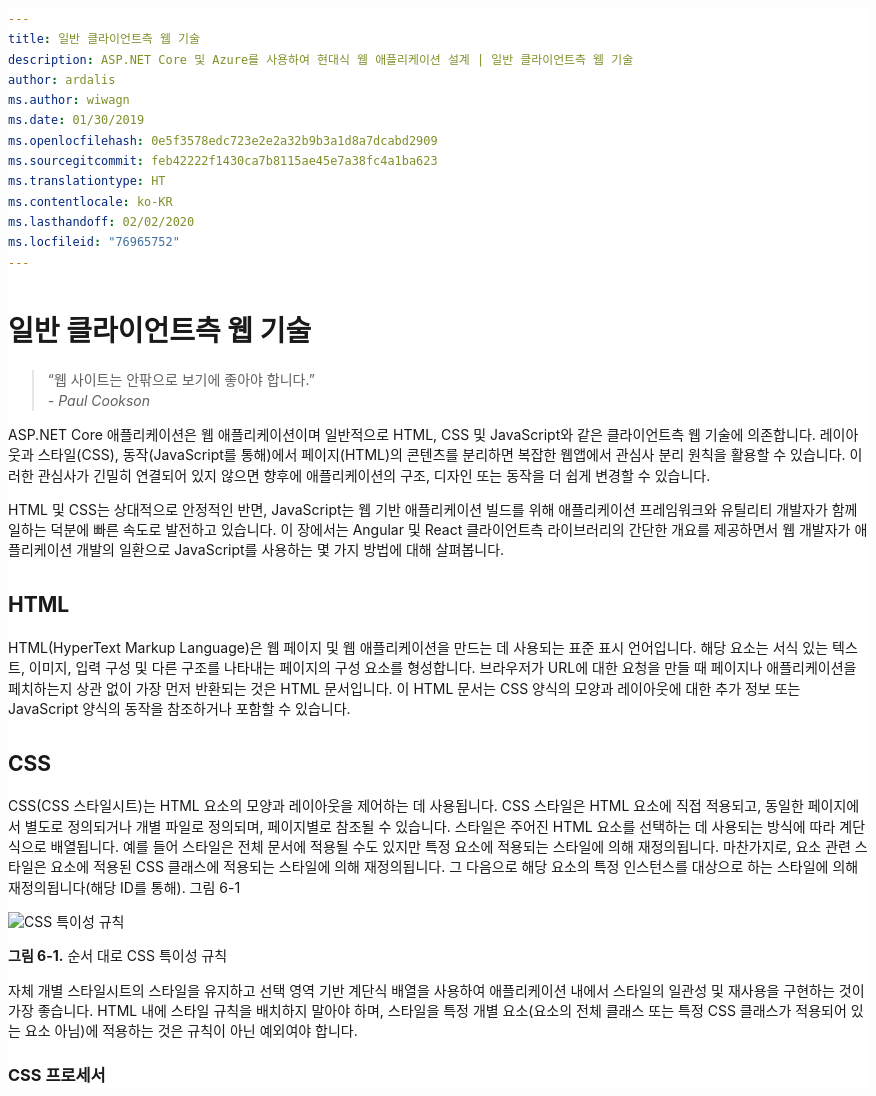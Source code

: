 ```yaml
---
title: 일반 클라이언트측 웹 기술
description: ASP.NET Core 및 Azure를 사용하여 현대식 웹 애플리케이션 설계 | 일반 클라이언트측 웹 기술
author: ardalis
ms.author: wiwagn
ms.date: 01/30/2019
ms.openlocfilehash: 0e5f3578edc723e2e2a32b9b3a1d8a7dcabd2909
ms.sourcegitcommit: feb42222f1430ca7b8115ae45e7a38fc4a1ba623
ms.translationtype: HT
ms.contentlocale: ko-KR
ms.lasthandoff: 02/02/2020
ms.locfileid: "76965752"
---
```

# <a name="common-client-side-web-technologies"></a>일반 클라이언트측 웹 기술

> “웹 사이트는 안팎으로 보기에 좋아야 합니다.”  
> _- Paul Cookson_

ASP.NET Core 애플리케이션은 웹 애플리케이션이며 일반적으로 HTML, CSS 및 JavaScript와 같은 클라이언트측 웹 기술에 의존합니다. 레이아웃과 스타일(CSS), 동작(JavaScript를 통해)에서 페이지(HTML)의 콘텐츠를 분리하면 복잡한 웹앱에서 관심사 분리 원칙을 활용할 수 있습니다. 이러한 관심사가 긴밀히 연결되어 있지 않으면 향후에 애플리케이션의 구조, 디자인 또는 동작을 더 쉽게 변경할 수 있습니다.

HTML 및 CSS는 상대적으로 안정적인 반면, JavaScript는 웹 기반 애플리케이션 빌드를 위해 애플리케이션 프레임워크와 유틸리티 개발자가 함께 일하는 덕분에 빠른 속도로 발전하고 있습니다. 이 장에서는 Angular 및 React 클라이언트측 라이브러리의 간단한 개요를 제공하면서 웹 개발자가 애플리케이션 개발의 일환으로 JavaScript를 사용하는 몇 가지 방법에 대해 살펴봅니다.

## <a name="html"></a>HTML

HTML(HyperText Markup Language)은 웹 페이지 및 웹 애플리케이션을 만드는 데 사용되는 표준 표시 언어입니다. 해당 요소는 서식 있는 텍스트, 이미지, 입력 구성 및 다른 구조를 나타내는 페이지의 구성 요소를 형성합니다. 브라우저가 URL에 대한 요청을 만들 때 페이지나 애플리케이션을 페치하는지 상관 없이 가장 먼저 반환되는 것은 HTML 문서입니다. 이 HTML 문서는 CSS 양식의 모양과 레이아웃에 대한 추가 정보 또는 JavaScript 양식의 동작을 참조하거나 포함할 수 있습니다.

## <a name="css"></a>CSS

CSS(CSS 스타일시트)는 HTML 요소의 모양과 레이아웃을 제어하는 데 사용됩니다. CSS 스타일은 HTML 요소에 직접 적용되고, 동일한 페이지에서 별도로 정의되거나 개별 파일로 정의되며, 페이지별로 참조될 수 있습니다. 스타일은 주어진 HTML 요소를 선택하는 데 사용되는 방식에 따라 계단식으로 배열됩니다. 예를 들어 스타일은 전체 문서에 적용될 수도 있지만 특정 요소에 적용되는 스타일에 의해 재정의됩니다. 마찬가지로, 요소 관련 스타일은 요소에 적용된 CSS 클래스에 적용되는 스타일에 의해 재정의됩니다. 그 다음으로 해당 요소의 특정 인스턴스를 대상으로 하는 스타일에 의해 재정의됩니다(해당 ID를 통해). 그림 6-1

![CSS 특이성 규칙](./media/image6-1.png)

**그림 6-1.** 순서 대로 CSS 특이성 규칙

자체 개별 스타일시트의 스타일을 유지하고 선택 영역 기반 계단식 배열을 사용하여 애플리케이션 내에서 스타일의 일관성 및 재사용을 구현하는 것이 가장 좋습니다. HTML 내에 스타일 규칙을 배치하지 말아야 하며, 스타일을 특정 개별 요소(요소의 전체 클래스 또는 특정 CSS 클래스가 적용되어 있는 요소 아님)에 적용하는 것은 규칙이 아닌 예외여야 합니다.

### <a name="css-preprocessors"></a>CSS 프로세서

